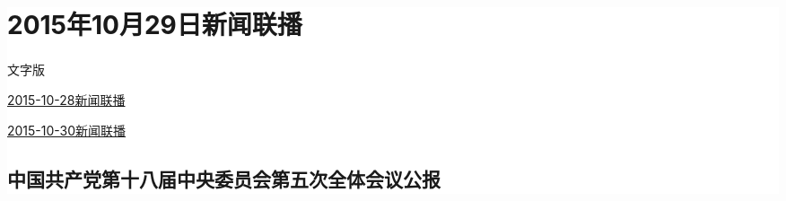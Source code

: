 







# 2015年10月29日新闻联播
 文字版








[2015-10-28新闻联播](/xinwenlianbo/20151028)


[2015-10-30新闻联播](/xinwenlianbo/20151030)





## 中国共产党第十八届中央委员会第五次全体会议公报

